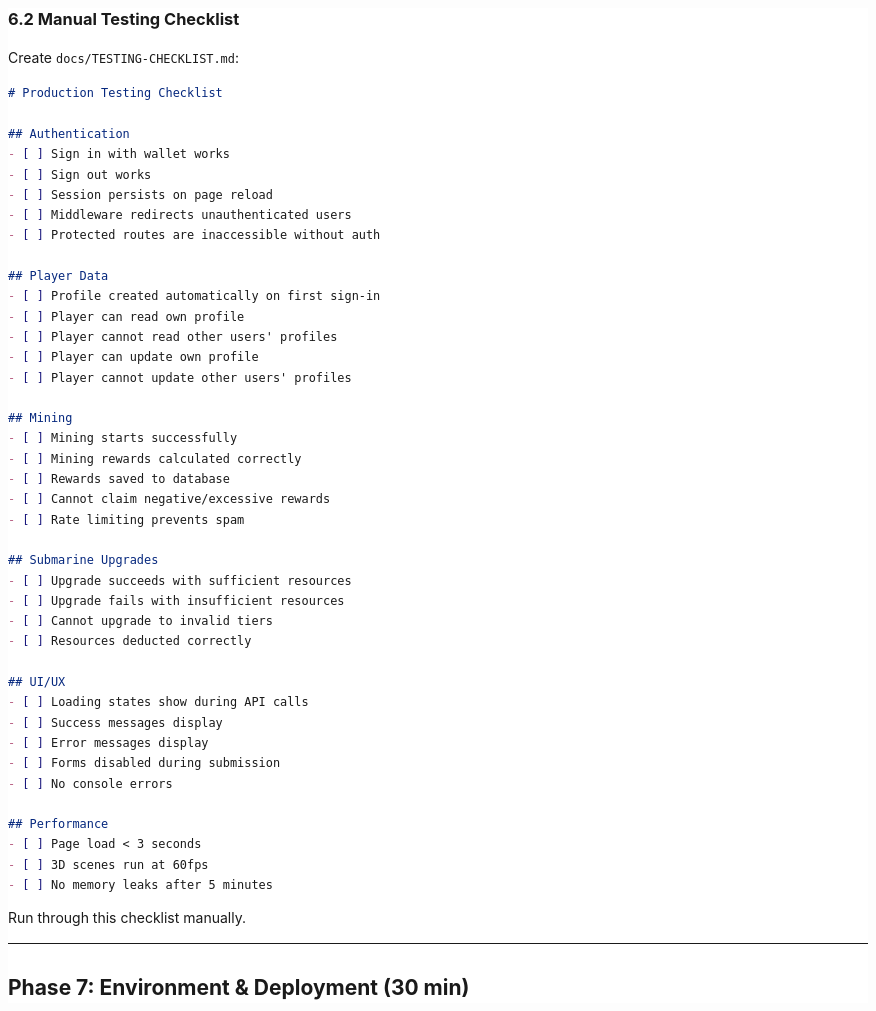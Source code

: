 ### 6.2 Manual Testing Checklist

Create `docs/TESTING-CHECKLIST.md`:

```markdown
# Production Testing Checklist

## Authentication
- [ ] Sign in with wallet works
- [ ] Sign out works
- [ ] Session persists on page reload
- [ ] Middleware redirects unauthenticated users
- [ ] Protected routes are inaccessible without auth

## Player Data
- [ ] Profile created automatically on first sign-in
- [ ] Player can read own profile
- [ ] Player cannot read other users' profiles
- [ ] Player can update own profile
- [ ] Player cannot update other users' profiles

## Mining
- [ ] Mining starts successfully
- [ ] Mining rewards calculated correctly
- [ ] Rewards saved to database
- [ ] Cannot claim negative/excessive rewards
- [ ] Rate limiting prevents spam

## Submarine Upgrades
- [ ] Upgrade succeeds with sufficient resources
- [ ] Upgrade fails with insufficient resources
- [ ] Cannot upgrade to invalid tiers
- [ ] Resources deducted correctly

## UI/UX
- [ ] Loading states show during API calls
- [ ] Success messages display
- [ ] Error messages display
- [ ] Forms disabled during submission
- [ ] No console errors

## Performance
- [ ] Page load < 3 seconds
- [ ] 3D scenes run at 60fps
- [ ] No memory leaks after 5 minutes
```

Run through this checklist manually.

---

## Phase 7: Environment & Deployment (30 min)
